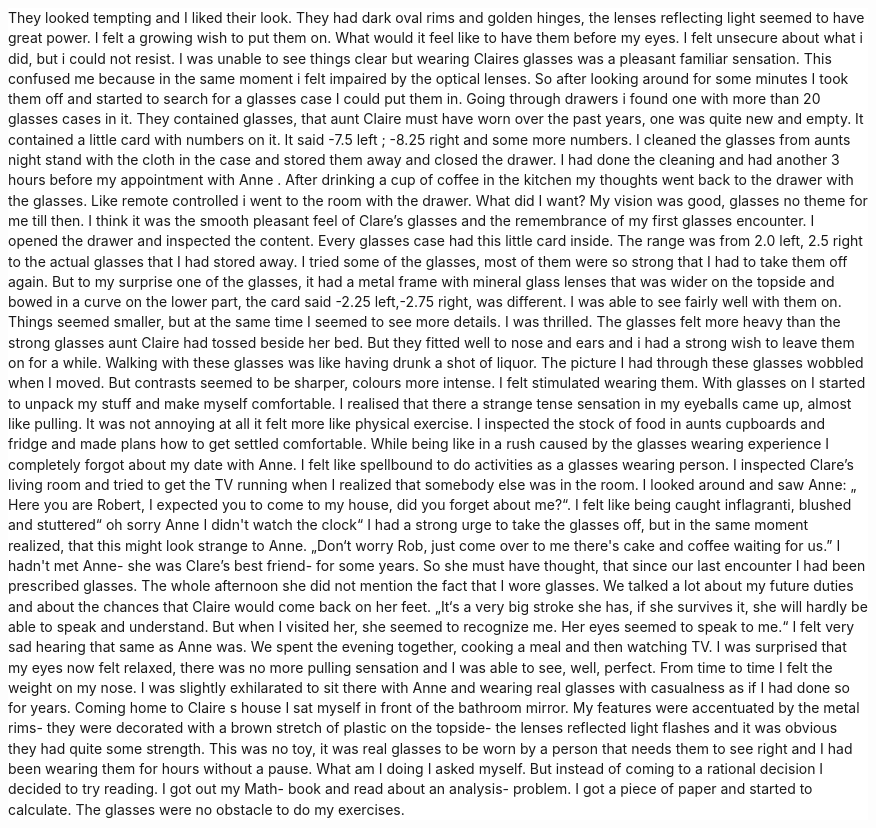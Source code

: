They looked tempting and I liked their look. They had dark oval rims and golden hinges, the lenses reflecting light seemed to have great power. I felt a growing wish to put them on. What would it feel like to have them before my eyes. I felt unsecure about what i did, but i could not resist. I was unable to see things clear but wearing Claires glasses was a pleasant familiar sensation. This confused me because in the same moment i felt impaired by the optical lenses. So after looking around for some minutes I took them off and started to search for a glasses case I could put them in. Going through drawers i found one with more than 20 glasses cases in it. They contained glasses, that aunt Claire must have worn over the past years, one was quite new and empty. It contained a little card with numbers on it. It said -7.5 left ; -8.25 right and some more numbers. I cleaned the glasses from aunts night stand with the cloth in the case and stored them away and closed the drawer. I had done the cleaning and had another 3 hours before my appointment with Anne .
After drinking a cup of coffee in the kitchen my thoughts went back to the drawer with the glasses. Like remote controlled i went to the room with the drawer. What did I want? My vision was good, glasses no theme for me till then. I think it was the smooth pleasant feel of Clare’s glasses and the remembrance of my first glasses encounter.
I opened the drawer and inspected the content. Every glasses case had this little card inside. The range was from 2.0 left, 2.5 right to the actual glasses that I had stored away. I tried some of the glasses, most of them were so strong that I had to take them off again. But to my surprise one of the glasses, it had a metal frame with mineral glass lenses that was wider on the topside and bowed in a curve on the lower part, the card said -2.25 left,-2.75 right, was different. I was able to see fairly well with them on. Things seemed smaller, but at the same time I seemed to see more details. I was thrilled. The glasses felt more heavy than the strong glasses aunt Claire had tossed beside her bed. But they fitted well to nose and ears and i had a strong wish to leave them on for a while. Walking with these glasses was like having drunk a shot of liquor. The picture I had through these glasses wobbled when I moved. But contrasts seemed to be sharper, colours more intense. I felt stimulated wearing them. With glasses on I started to unpack my stuff and make myself comfortable. I realised that there a strange tense sensation in my eyeballs came up, almost like pulling. It was not annoying at all it felt more like physical exercise.
I inspected the stock of food in aunts cupboards and fridge and made plans how to get settled comfortable. While being like in a rush caused by the glasses wearing experience I completely forgot about my date with Anne. I felt like spellbound to do activities as a glasses wearing person. I inspected Clare’s living room and tried to get the TV running when I realized that somebody else was in the room. I looked around and saw Anne: „ Here you are Robert, I expected you to come to my house, did you forget about me?“. I felt like being caught inflagranti, blushed and stuttered“ oh sorry Anne I didn't watch the clock“ I had a strong urge to take the glasses off, but in the same moment realized, that this might look strange to Anne.
„Don‘t worry Rob, just come over to me there's cake and coffee waiting for us.” I hadn't met Anne- she was Clare’s best friend- for some years. So she must have thought, that since our last encounter I had been prescribed glasses. The whole afternoon she did not mention the fact that I wore glasses. We talked a lot about my future duties and about the chances that Claire would come back on her feet. „It‘s a very big stroke she has, if she survives it, she will hardly be able to speak and understand. But when I visited her, she seemed to recognize me. Her eyes seemed to speak to me.“ I felt very sad hearing that same as Anne was. We spent the evening together, cooking a meal and then watching TV. I was surprised that my eyes now felt relaxed, there was no more pulling sensation and I was able to see, well, perfect. From time to time I felt the weight on my nose. I was slightly exhilarated to sit there with Anne and wearing real glasses with casualness as if I had done so for years.
Coming home to Claire s house I sat myself in front of the bathroom mirror.
My features were accentuated by the metal rims- they were decorated with a brown stretch of plastic on the topside- the lenses reflected light flashes and it was obvious they had quite some strength. This was no toy, it was real glasses to be worn by a person that needs them to see right and I had been wearing them for hours without a pause. What am I doing I asked myself. But instead of coming to a rational decision I decided to try reading. I got out my Math- book and read about an analysis- problem. I got a piece of paper and started to calculate. The glasses were no obstacle to do my exercises. 